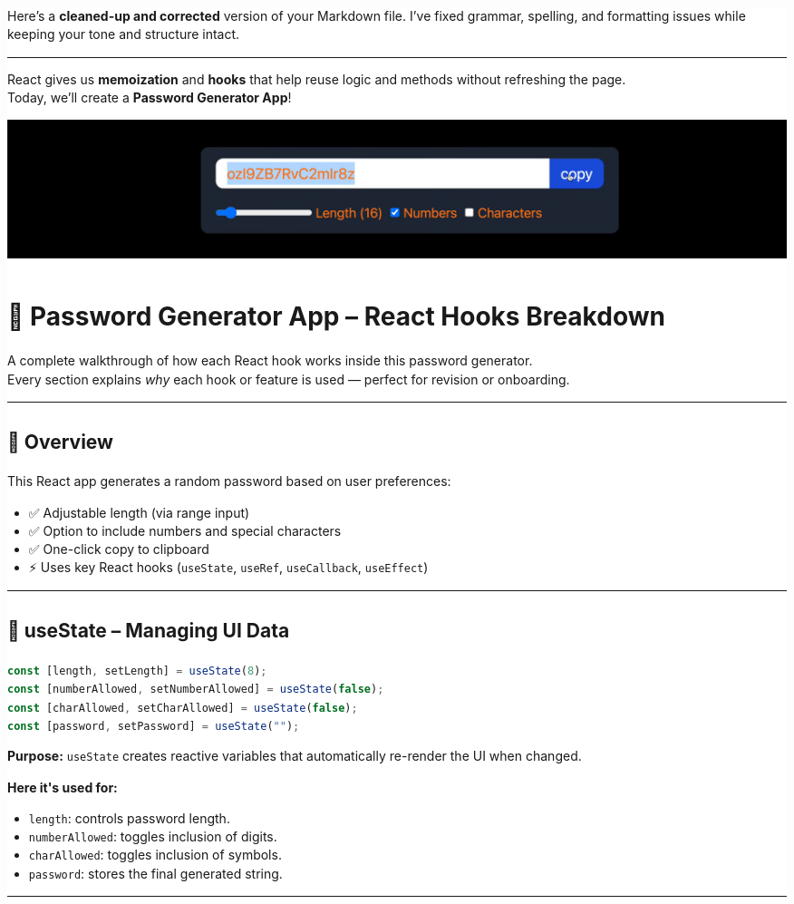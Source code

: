 Here’s a **cleaned-up and corrected** version of your Markdown file.
I’ve fixed grammar, spelling, and formatting issues while keeping your tone and structure intact.

---

React gives us **memoization** and **hooks** that help reuse logic and methods without refreshing the page.  
Today, we’ll create a **Password Generator App**!

![Password Generator Concept Image](./notes%20images/image.png)

# 🔐 Password Generator App – React Hooks Breakdown

A complete walkthrough of how each React hook works inside this password generator.  
Every section explains _why_ each hook or feature is used — perfect for revision or onboarding.

---

## 📂 Overview

This React app generates a random password based on user preferences:

- ✅ Adjustable length (via range input)
- ✅ Option to include numbers and special characters
- ✅ One-click copy to clipboard
- ⚡ Uses key React hooks (`useState`, `useRef`, `useCallback`, `useEffect`)

---

## 🧠 useState – Managing UI Data

```jsx
const [length, setLength] = useState(8);
const [numberAllowed, setNumberAllowed] = useState(false);
const [charAllowed, setCharAllowed] = useState(false);
const [password, setPassword] = useState("");
```

**Purpose:**
`useState` creates reactive variables that automatically re-render the UI when changed.

**Here it's used for:**

- `length`: controls password length.
- `numberAllowed`: toggles inclusion of digits.
- `charAllowed`: toggles inclusion of symbols.
- `password`: stores the final generated string.

---